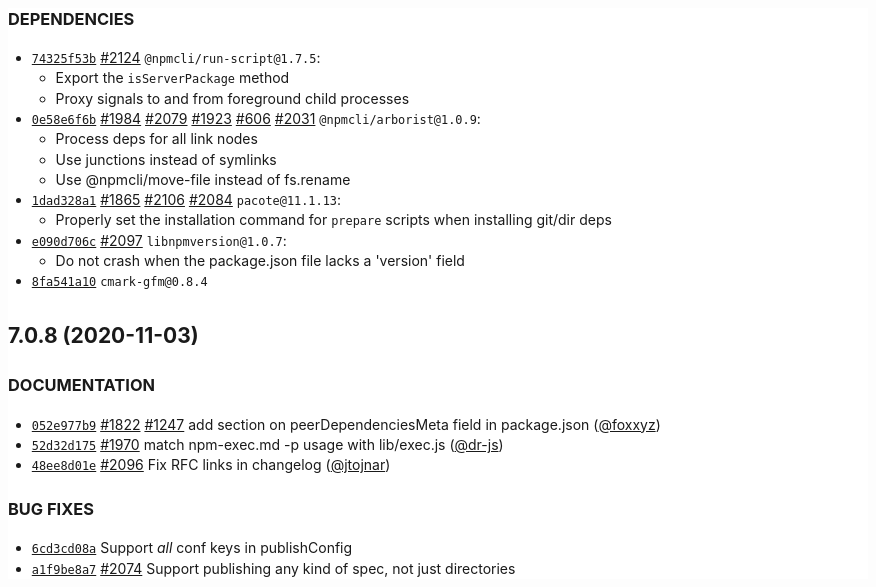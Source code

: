 ### DEPENDENCIES

* [`74325f53b`](https://github.com/npm/cli/commit/74325f53b9d813b0e42203c037189418fad2f64a)
  [#2124](https://github.com/npm/cli/issues/2124)
  `@npmcli/run-script@1.7.5`:
    * Export the `isServerPackage` method
    * Proxy signals to and from foreground child processes
* [`0e58e6f6b`](https://github.com/npm/cli/commit/0e58e6f6b8f0cd62294642a502c17561aaf46553)
  [#1984](https://github.com/npm/cli/issues/1984)
  [#2079](https://github.com/npm/cli/issues/2079)
  [#1923](https://github.com/npm/cli/issues/1923)
  [#606](https://github.com/npm/cli/issues/606)
  [#2031](https://github.com/npm/cli/issues/2031) `@npmcli/arborist@1.0.9`:
    * Process deps for all link nodes
    * Use junctions instead of symlinks
    * Use @npmcli/move-file instead of fs.rename
* [`1dad328a1`](https://github.com/npm/cli/commit/1dad328a17d93def7799545596b4eba9833b35aa)
  [#1865](https://github.com/npm/cli/issues/1865)
  [#2106](https://github.com/npm/cli/issues/2106)
  [#2084](https://github.com/npm/cli/issues/2084) `pacote@11.1.13`:
    * Properly set the installation command for `prepare` scripts when
      installing git/dir deps
* [`e090d706c`](https://github.com/npm/cli/commit/e090d706ca637d4df96d28bff1660590aa3f3b62)
  [#2097](https://github.com/npm/cli/issues/2097) `libnpmversion@1.0.7`:
    * Do not crash when the package.json file lacks a 'version' field
* [`8fa541a10`](https://github.com/npm/cli/commit/8fa541a10dbdc09376175db7a378cc9b33e8b17b)
  `cmark-gfm@0.8.4`

## 7.0.8 (2020-11-03)

### DOCUMENTATION

* [`052e977b9`](https://github.com/npm/cli/commit/052e977b9d071e1b3654976881d10cd3ddcba788)
  [#1822](https://github.com/npm/cli/issues/1822)
  [#1247](https://github.com/npm/cli/issues/1247)
  add section on peerDependenciesMeta field in package.json
  ([@foxxyz](https://github.com/foxxyz))
* [`52d32d175`](https://github.com/npm/cli/commit/52d32d1758c5ebc58944a1e8d98d57e30048e527)
  [#1970](https://github.com/npm/cli/issues/1970)
  match npm-exec.md -p usage with lib/exec.js
  ([@dr-js](https://github.com/dr-js))
* [`48ee8d01e`](https://github.com/npm/cli/commit/48ee8d01edd11ed6186c483e1169ff4d2070b963)
  [#2096](https://github.com/npm/cli/issues/2096)
  Fix RFC links in changelog
  ([@jtojnar](https://github.com/jtojnar))


### BUG FIXES

* [`6cd3cd08a`](https://github.com/npm/cli/commit/6cd3cd08af56445e13757cac3af87f3e7d54ed27)
  Support *all* conf keys in publishConfig
* [`a1f9be8a7`](https://github.com/npm/cli/commit/a1f9be8a7f9b7a3a813fc3e5e705bc982470b0e2)
  [#2074](https://github.com/npm/cli/issues/2074)
  Support publishing any kind of spec, not just directories
